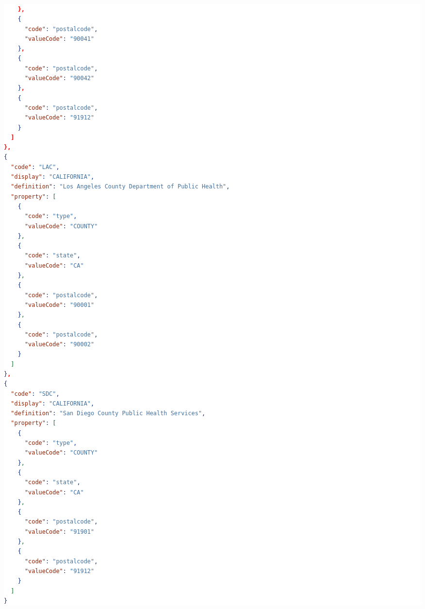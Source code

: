```json
    },
    {
      "code": "postalcode",
      "valueCode": "90041"
    },
    {
      "code": "postalcode",
      "valueCode": "90042"
    },
    {
      "code": "postalcode",
      "valueCode": "91912"
    }
  ]
},
{
  "code": "LAC",
  "display": "CALIFORNIA",
  "definition": "Los Angeles County Department of Public Health",
  "property": [
    {
      "code": "type",
      "valueCode": "COUNTY"
    },
    {
      "code": "state",
      "valueCode": "CA"
    },
    {
      "code": "postalcode",
      "valueCode": "90001"
    },
    {
      "code": "postalcode",
      "valueCode": "90002"
    }
  ]
},
{
  "code": "SDC",
  "display": "CALIFORNIA",
  "definition": "San Diego County Public Health Services",
  "property": [
    {
      "code": "type",
      "valueCode": "COUNTY"
    },
    {
      "code": "state",
      "valueCode": "CA"
    },
    {
      "code": "postalcode",
      "valueCode": "91901"
    },
    {
      "code": "postalcode",
      "valueCode": "91912"
    }
  ]
}
```